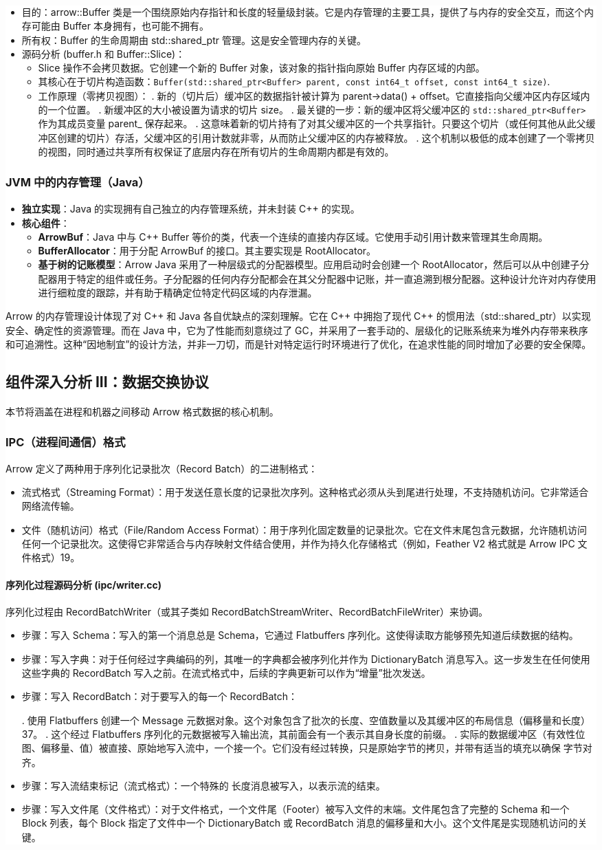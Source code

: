 - 目的：arrow::Buffer 类是一个围绕原始内存指针和长度的轻量级封装。它是内存管理的主要工具，提供了与内存的安全交互，而这个内存可能由 Buffer 本身拥有，也可能不拥有。
- 所有权：Buffer 的生命周期由 std::shared_ptr 管理。这是安全管理内存的关键。
- 源码分析 (buffer.h 和 Buffer::Slice)：
    - Slice 操作不会拷贝数据。它创建一个新的 Buffer 对象，该对象的指针指向原始 Buffer 内存区域的内部。
    - 其核心在于切片构造函数：`Buffer(std::shared_ptr<Buffer> parent, const int64_t offset, const int64_t size)`.
    - 工作原理（零拷贝视图）：
   . 新的（切片后）缓冲区的数据指针被计算为 parent->data() + offset。它直接指向父缓冲区内存区域内的一个位置。
   . 新缓冲区的大小被设置为请求的切片 size。
   . 最关键的一步：新的缓冲区将父缓冲区的 `std::shared_ptr<Buffer>` 作为其成员变量 parent_ 保存起来。
   . 这意味着新的切片持有了对其父缓冲区的一个共享指针。只要这个切片（或任何其他从此父缓冲区创建的切片）存活，父缓冲区的引用计数就非零，从而防止父缓冲区的内存被释放。
   . 这个机制以极低的成本创建了一个零拷贝的视图，同时通过共享所有权保证了底层内存在所有切片的生命周期内都是有效的。

### JVM 中的内存管理（Java）

- **独立实现**：Java 的实现拥有自己独立的内存管理系统，并未封装 C++ 的实现。
- **核心组件**：
    - **ArrowBuf**：Java 中与 C++ Buffer 等价的类，代表一个连续的直接内存区域。它使用手动引用计数来管理其生命周期。
    - **BufferAllocator**：用于分配 ArrowBuf 的接口。其主要实现是 RootAllocator。
    - **基于树的记账模型**：Arrow Java 采用了一种层级式的分配器模型。应用启动时会创建一个 RootAllocator，然后可以从中创建子分配器用于特定的组件或任务。子分配器的任何内存分配都会在其父分配器中记账，并一直追溯到根分配器。这种设计允许对内存使用进行细粒度的跟踪，并有助于精确定位特定代码区域的内存泄漏。

Arrow 的内存管理设计体现了对 C++ 和 Java 各自优缺点的深刻理解。它在 C++ 中拥抱了现代 C++ 的惯用法（std::shared_ptr）以实现安全、确定性的资源管理。而在 Java 中，它为了性能而刻意绕过了 GC，并采用了一套手动的、层级化的记账系统来为堆外内存带来秩序和可追溯性。这种“因地制宜”的设计方法，并非一刀切，而是针对特定运行时环境进行了优化，在追求性能的同时增加了必要的安全保障。

## 组件深入分析 III：数据交换协议

本节将涵盖在进程和机器之间移动 Arrow 格式数据的核心机制。

### IPC（进程间通信）格式

Arrow 定义了两种用于序列化记录批次（Record Batch）的二进制格式：

- 流式格式（Streaming Format）：用于发送任意长度的记录批次序列。这种格式必须从头到尾进行处理，不支持随机访问。它非常适合网络流传输。

- 文件（随机访问）格式（File/Random Access Format）：用于序列化固定数量的记录批次。它在文件末尾包含元数据，允许随机访问任何一个记录批次。这使得它非常适合与内存映射文件结合使用，并作为持久化存储格式（例如，Feather V2 格式就是 Arrow IPC 文件格式）19。

#### 序列化过程源码分析 (ipc/writer.cc)

序列化过程由 RecordBatchWriter（或其子类如 RecordBatchStreamWriter、RecordBatchFileWriter）来协调。

- 步骤：写入 Schema：写入的第一个消息总是 Schema，它通过 Flatbuffers 序列化。这使得读取方能够预先知道后续数据的结构。

- 步骤：写入字典：对于任何经过字典编码的列，其唯一的字典都会被序列化并作为 DictionaryBatch 消息写入。这一步发生在任何使用这些字典的 RecordBatch 写入之前。在流式格式中，后续的字典更新可以作为“增量”批次发送。

- 步骤：写入 RecordBatch：对于要写入的每一个 RecordBatch：

  . 使用 Flatbuffers 创建一个 Message 元数据对象。这个对象包含了批次的长度、空值数量以及其缓冲区的布局信息（偏移量和长度）37。
  . 这个经过 Flatbuffers 序列化的元数据被写入输出流，其前面会有一个表示其自身长度的前缀。
  . 实际的数据缓冲区（有效性位图、偏移量、值）被直接、原始地写入流中，一个接一个。它们没有经过转换，只是原始字节的拷贝，并带有适当的填充以确保 字节对齐。

- 步骤：写入流结束标记（流式格式）：一个特殊的 长度消息被写入，以表示流的结束。

- 步骤：写入文件尾（文件格式）：对于文件格式，一个文件尾（Footer）被写入文件的末端。文件尾包含了完整的 Schema 和一个 Block 列表，每个 Block 指定了文件中一个 DictionaryBatch 或 RecordBatch 消息的偏移量和大小。这个文件尾是实现随机访问的关键。
